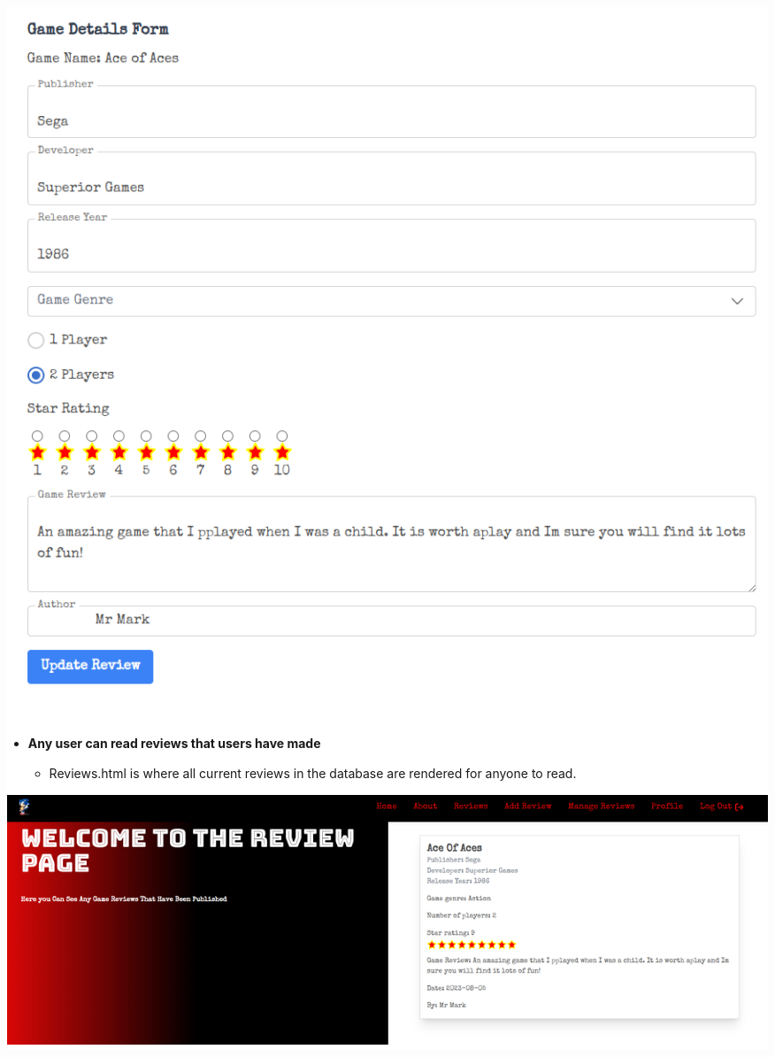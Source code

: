![screenshot](documentation/screenshots/edit-form.png)

- **Any user can read reviews that users have made**

    - Reviews.html is where all current reviews in the database are rendered for anyone to read.

![screenshot](documentation/screenshots/review-page.png)
